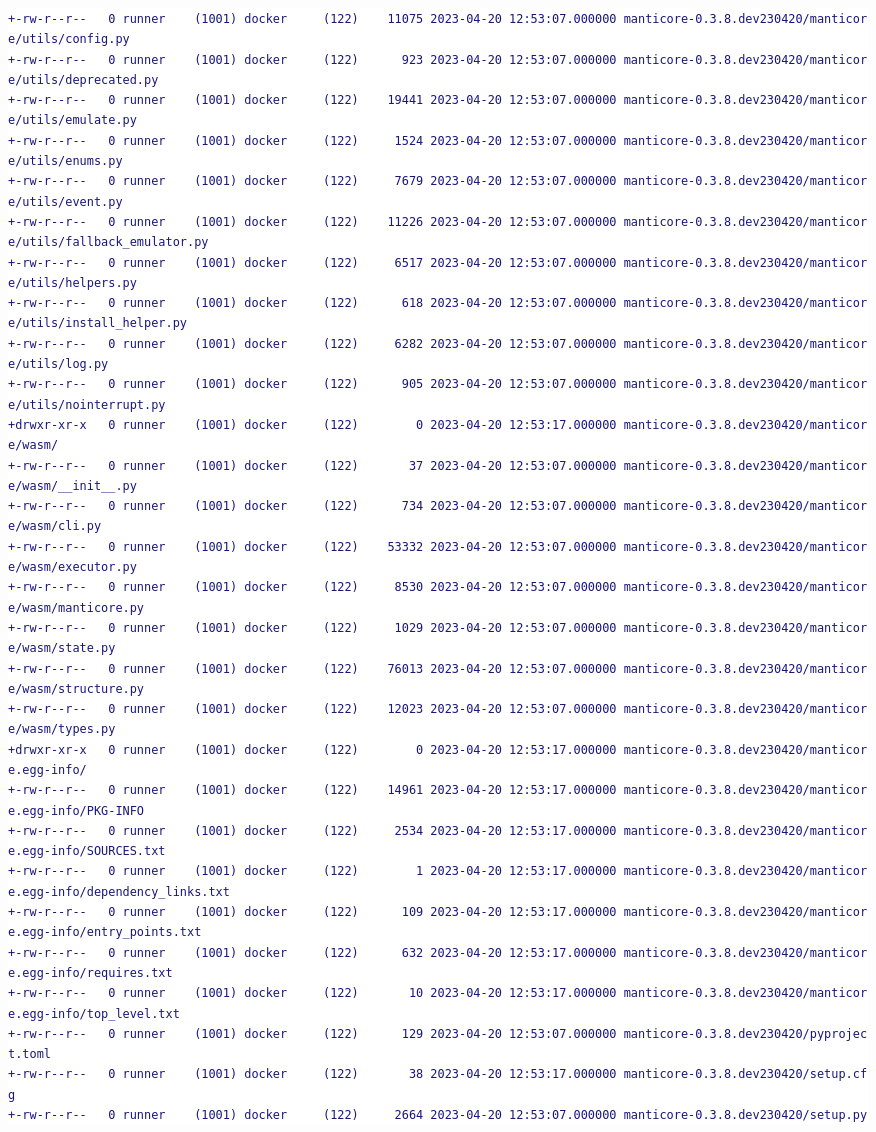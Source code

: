 ```diff
+-rw-r--r--   0 runner    (1001) docker     (122)    11075 2023-04-20 12:53:07.000000 manticore-0.3.8.dev230420/manticore/utils/config.py
+-rw-r--r--   0 runner    (1001) docker     (122)      923 2023-04-20 12:53:07.000000 manticore-0.3.8.dev230420/manticore/utils/deprecated.py
+-rw-r--r--   0 runner    (1001) docker     (122)    19441 2023-04-20 12:53:07.000000 manticore-0.3.8.dev230420/manticore/utils/emulate.py
+-rw-r--r--   0 runner    (1001) docker     (122)     1524 2023-04-20 12:53:07.000000 manticore-0.3.8.dev230420/manticore/utils/enums.py
+-rw-r--r--   0 runner    (1001) docker     (122)     7679 2023-04-20 12:53:07.000000 manticore-0.3.8.dev230420/manticore/utils/event.py
+-rw-r--r--   0 runner    (1001) docker     (122)    11226 2023-04-20 12:53:07.000000 manticore-0.3.8.dev230420/manticore/utils/fallback_emulator.py
+-rw-r--r--   0 runner    (1001) docker     (122)     6517 2023-04-20 12:53:07.000000 manticore-0.3.8.dev230420/manticore/utils/helpers.py
+-rw-r--r--   0 runner    (1001) docker     (122)      618 2023-04-20 12:53:07.000000 manticore-0.3.8.dev230420/manticore/utils/install_helper.py
+-rw-r--r--   0 runner    (1001) docker     (122)     6282 2023-04-20 12:53:07.000000 manticore-0.3.8.dev230420/manticore/utils/log.py
+-rw-r--r--   0 runner    (1001) docker     (122)      905 2023-04-20 12:53:07.000000 manticore-0.3.8.dev230420/manticore/utils/nointerrupt.py
+drwxr-xr-x   0 runner    (1001) docker     (122)        0 2023-04-20 12:53:17.000000 manticore-0.3.8.dev230420/manticore/wasm/
+-rw-r--r--   0 runner    (1001) docker     (122)       37 2023-04-20 12:53:07.000000 manticore-0.3.8.dev230420/manticore/wasm/__init__.py
+-rw-r--r--   0 runner    (1001) docker     (122)      734 2023-04-20 12:53:07.000000 manticore-0.3.8.dev230420/manticore/wasm/cli.py
+-rw-r--r--   0 runner    (1001) docker     (122)    53332 2023-04-20 12:53:07.000000 manticore-0.3.8.dev230420/manticore/wasm/executor.py
+-rw-r--r--   0 runner    (1001) docker     (122)     8530 2023-04-20 12:53:07.000000 manticore-0.3.8.dev230420/manticore/wasm/manticore.py
+-rw-r--r--   0 runner    (1001) docker     (122)     1029 2023-04-20 12:53:07.000000 manticore-0.3.8.dev230420/manticore/wasm/state.py
+-rw-r--r--   0 runner    (1001) docker     (122)    76013 2023-04-20 12:53:07.000000 manticore-0.3.8.dev230420/manticore/wasm/structure.py
+-rw-r--r--   0 runner    (1001) docker     (122)    12023 2023-04-20 12:53:07.000000 manticore-0.3.8.dev230420/manticore/wasm/types.py
+drwxr-xr-x   0 runner    (1001) docker     (122)        0 2023-04-20 12:53:17.000000 manticore-0.3.8.dev230420/manticore.egg-info/
+-rw-r--r--   0 runner    (1001) docker     (122)    14961 2023-04-20 12:53:17.000000 manticore-0.3.8.dev230420/manticore.egg-info/PKG-INFO
+-rw-r--r--   0 runner    (1001) docker     (122)     2534 2023-04-20 12:53:17.000000 manticore-0.3.8.dev230420/manticore.egg-info/SOURCES.txt
+-rw-r--r--   0 runner    (1001) docker     (122)        1 2023-04-20 12:53:17.000000 manticore-0.3.8.dev230420/manticore.egg-info/dependency_links.txt
+-rw-r--r--   0 runner    (1001) docker     (122)      109 2023-04-20 12:53:17.000000 manticore-0.3.8.dev230420/manticore.egg-info/entry_points.txt
+-rw-r--r--   0 runner    (1001) docker     (122)      632 2023-04-20 12:53:17.000000 manticore-0.3.8.dev230420/manticore.egg-info/requires.txt
+-rw-r--r--   0 runner    (1001) docker     (122)       10 2023-04-20 12:53:17.000000 manticore-0.3.8.dev230420/manticore.egg-info/top_level.txt
+-rw-r--r--   0 runner    (1001) docker     (122)      129 2023-04-20 12:53:07.000000 manticore-0.3.8.dev230420/pyproject.toml
+-rw-r--r--   0 runner    (1001) docker     (122)       38 2023-04-20 12:53:17.000000 manticore-0.3.8.dev230420/setup.cfg
+-rw-r--r--   0 runner    (1001) docker     (122)     2664 2023-04-20 12:53:07.000000 manticore-0.3.8.dev230420/setup.py
```
